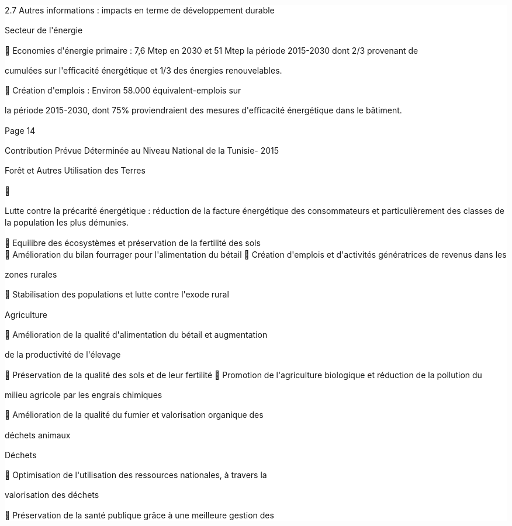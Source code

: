 2.7  Autres informations : impacts en terme de développement durable  

Secteur de l'énergie 

  Economies  d'énergie  primaire :  7,6  Mtep  en  2030  et  51  Mtep 
la  période  2015-2030  dont  2/3  provenant  de 

cumulées  sur 
l'efficacité énergétique et 1/3 des énergies renouvelables. 

  Création  d'emplois :  Environ  58.000  équivalent-emplois  sur 

la 
période  2015-2030,  dont  75%  proviendraient  des  mesures 
d'efficacité énergétique dans le bâtiment. 

 

Page 14 

Contribution Prévue Déterminée au Niveau National de la Tunisie- 2015 

Forêt et Autres 
Utilisation des 
Terres 

 

Lutte  contre  la  précarité  énergétique :  réduction  de  la  facture 
énergétique des consommateurs et particulièrement des classes de 
la population les plus démunies. 

  Equilibre des écosystèmes et préservation de la fertilité des sols   
  Amélioration du bilan fourrager pour l'alimentation du bétail 
  Création  d'emplois  et  d'activités  génératrices  de  revenus  dans  les 

zones rurales 

  Stabilisation des populations et lutte contre l'exode rural 

Agriculture 

  Amélioration de la qualité d'alimentation du bétail et augmentation 

de la productivité de l'élevage 

  Préservation de la qualité des sols et de leur fertilité 
  Promotion de l'agriculture biologique et réduction de la pollution du 

milieu agricole par les engrais chimiques 

  Amélioration  de  la  qualité  du  fumier  et  valorisation  organique  des 

déchets animaux  

Déchets 

  Optimisation  de  l'utilisation  des  ressources  nationales,  à  travers  la 

valorisation des déchets 

  Préservation de la santé publique grâce à une meilleure gestion des 
